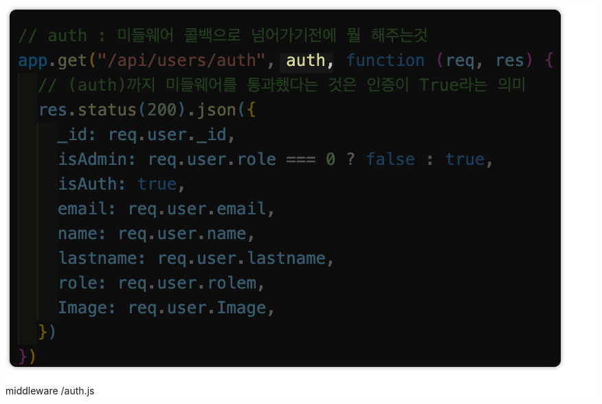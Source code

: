 ![image-20210509180109048](nodeMongo.assets/image-20210509180109048-0550871.png)



middleware /auth.js

